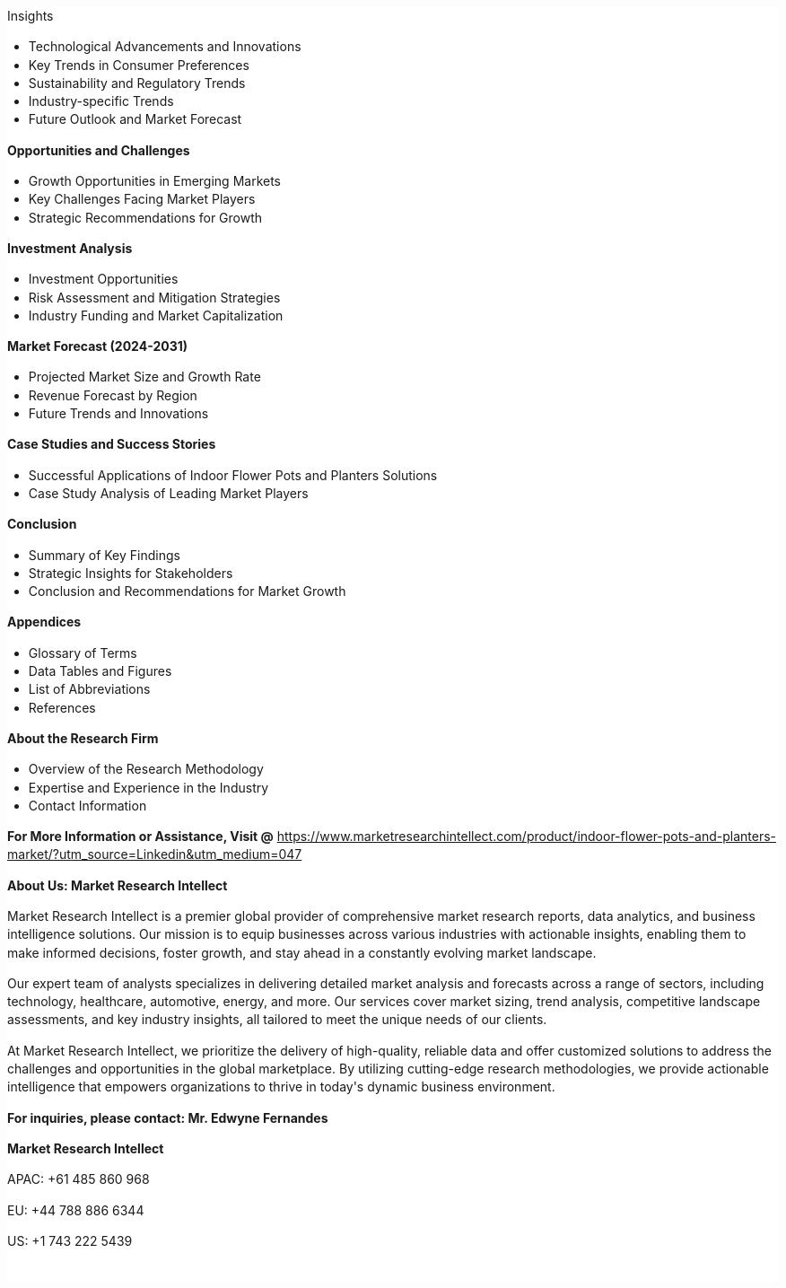 Insights</strong></p><ul><li>Technological Advancements and Innovations</li><li>Key Trends in Consumer Preferences</li><li>Sustainability and Regulatory Trends</li><li>Industry-specific Trends</li><li>Future Outlook and Market Forecast</li></ul><p><strong>Opportunities and Challenges</strong></p><ul><li>Growth Opportunities in Emerging Markets</li><li>Key Challenges Facing Market Players</li><li>Strategic Recommendations for Growth</li></ul><p><strong>Investment Analysis</strong></p><ul><li>Investment Opportunities</li><li>Risk Assessment and Mitigation Strategies</li><li>Industry Funding and Market Capitalization</li></ul><p><strong>Market Forecast (2024-2031)</strong></p><ul><li>Projected Market Size and Growth Rate</li><li>Revenue Forecast by Region</li><li>Future Trends and Innovations</li></ul><p><strong>Case Studies and Success Stories</strong></p><ul><li>Successful Applications of Indoor Flower Pots and Planters Solutions</li><li>Case Study Analysis of Leading Market Players</li></ul><p><strong>Conclusion</strong></p><ul><li>Summary of Key Findings</li><li>Strategic Insights for Stakeholders</li><li>Conclusion and Recommendations for Market Growth</li></ul><p><strong>Appendices</strong></p><ul><li>Glossary of Terms</li><li>Data Tables and Figures</li><li>List of Abbreviations</li><li>References</li></ul><p><strong>About the Research Firm</strong></p><ul><li>Overview of the Research Methodology</li><li>Expertise and Experience in the Industry</li><li>Contact Information</li></ul></div><div class="article-main__content" data-test-id="publishing-text-block"><p><span class="font-[700]"><strong>For More Information or Assistance, Visit @</strong>&nbsp;<a href="https://www.marketresearchintellect.com/product/indoor-flower-pots-and-planters-market/?utm_source=Linkedin&utm_medium=047">https://www.marketresearchintellect.com/product/indoor-flower-pots-and-planters-market/?utm_source=Linkedin&utm_medium=047</a></span></p><p><strong>About Us: Market Research Intellect</strong></p><p>Market Research Intellect is a premier global provider of comprehensive market research reports, data analytics, and business intelligence solutions. Our mission is to equip businesses across various industries with actionable insights, enabling them to make informed decisions, foster growth, and stay ahead in a constantly evolving market landscape.</p><p>Our expert team of analysts specializes in delivering detailed market analysis and forecasts across a range of sectors, including technology, healthcare, automotive, energy, and more. Our services cover market sizing, trend analysis, competitive landscape assessments, and key industry insights, all tailored to meet the unique needs of our clients.</p><p>At Market Research Intellect, we prioritize the delivery of high-quality, reliable data and offer customized solutions to address the challenges and opportunities in the global marketplace. By utilizing cutting-edge research methodologies, we provide actionable intelligence that empowers organizations to thrive in today's dynamic business environment.</p><p><strong>For inquiries, please contact: Mr. Edwyne Fernandes</strong></p><p><strong>Market Research Intellect</strong></p><p>APAC: +61 485 860 968</p><p>EU: +44 788 886 6344</p><p>US: +1 743 222 5439</p></div><div class="article-main__content" data-test-id="publishing-text-block">&nbsp;</div>
